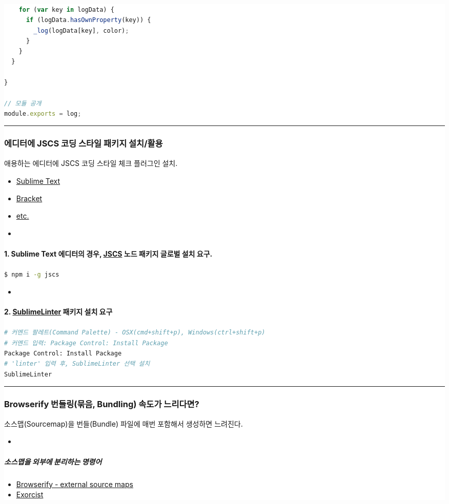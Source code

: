 ```js
    for (var key in logData) {
      if (logData.hasOwnProperty(key)) {
        _log(logData[key], color);
      }
    }
  }

}

// 모듈 공개
module.exports = log;
```

---

### 에디터에 JSCS 코딩 스타일 패키지 설치/활용

애용하는 에디터에 JSCS 코딩 스타일 체크 플러그인 설치.

- [Sublime Text](https://github.com/SublimeLinter/SublimeLinter-jscs/)
- [Bracket](https://github.com/EvNaverniouk/brackets-jscs)
- [etc.](http://jscs.info/overview#friendly-packages)

-

#### 1. Sublime Text 에디터의 경우, [JSCS](https://www.npmjs.com/package/jscs) 노드 패키지 글로벌 설치 요구.

```sh
$ npm i -g jscs
```

-

#### 2. [SublimeLinter](https://packagecontrol.io/packages/SublimeLinter) 패키지 설치 요구

```py
# 커멘드 팔레트(Command Palette) - OSX(cmd+shift+p), Windows(ctrl+shift+p)
# 커멘드 입력: Package Control: Install Package
Package Control: Install Package
# 'linter' 입력 후, SublimeLinter 선택 설치
SublimeLinter
```

---

### Browserify 번들링(묶음, Bundling) 속도가 느리다면?

소스맵(Sourcemap)을 번들(Bundle) 파일에 매번 포함해서 생성하면 느려진다.

-

##### 소스맵을 외부에 분리하는 명령어

- [Browserify - external source maps](https://github.com/substack/node-browserify#external-source-maps)
- [Exorcist](https://github.com/thlorenz/exorcist)

